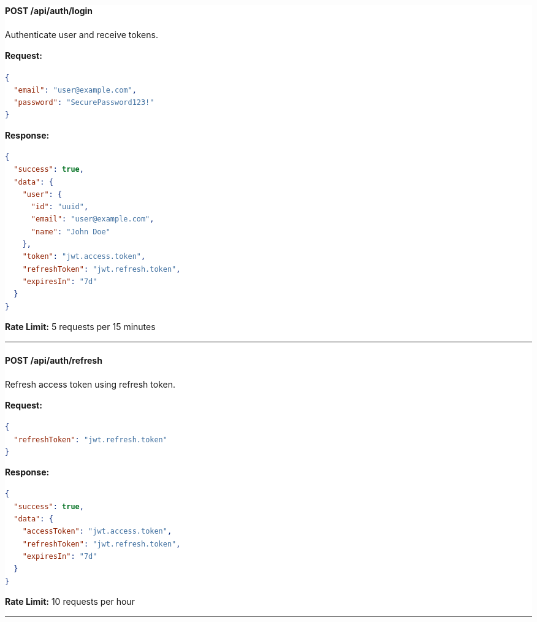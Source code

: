 
#### POST /api/auth/login
Authenticate user and receive tokens.

**Request:**
```json
{
  "email": "user@example.com",
  "password": "SecurePassword123!"
}
```

**Response:**
```json
{
  "success": true,
  "data": {
    "user": {
      "id": "uuid",
      "email": "user@example.com",
      "name": "John Doe"
    },
    "token": "jwt.access.token",
    "refreshToken": "jwt.refresh.token",
    "expiresIn": "7d"
  }
}
```

**Rate Limit:** 5 requests per 15 minutes

---

#### POST /api/auth/refresh
Refresh access token using refresh token.

**Request:**
```json
{
  "refreshToken": "jwt.refresh.token"
}
```

**Response:**
```json
{
  "success": true,
  "data": {
    "accessToken": "jwt.access.token",
    "refreshToken": "jwt.refresh.token",
    "expiresIn": "7d"
  }
}
```

**Rate Limit:** 10 requests per hour

---